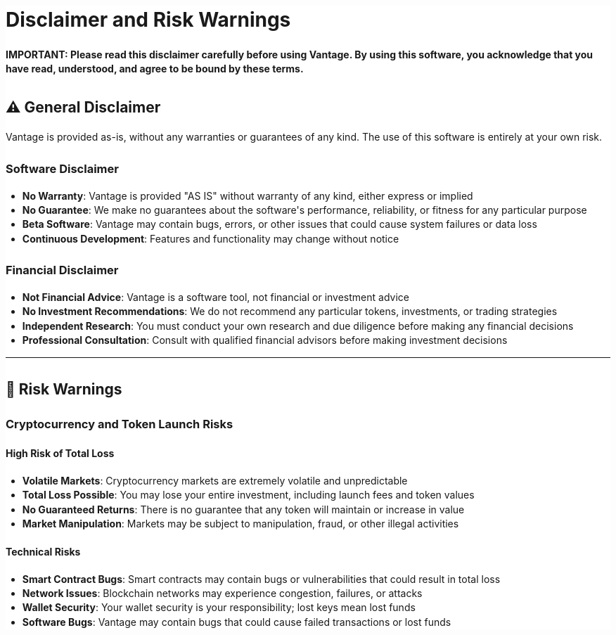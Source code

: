 # Disclaimer and Risk Warnings

**IMPORTANT: Please read this disclaimer carefully before using Vantage. By using this software, you acknowledge that you have read, understood, and agree to be bound by these terms.**

## ⚠️ General Disclaimer

Vantage is provided as-is, without any warranties or guarantees of any kind. The use of this software is entirely at your own risk.

### Software Disclaimer

- **No Warranty**: Vantage is provided "AS IS" without warranty of any kind, either express or implied
- **No Guarantee**: We make no guarantees about the software's performance, reliability, or fitness for any particular purpose
- **Beta Software**: Vantage may contain bugs, errors, or other issues that could cause system failures or data loss
- **Continuous Development**: Features and functionality may change without notice

### Financial Disclaimer

- **Not Financial Advice**: Vantage is a software tool, not financial or investment advice
- **No Investment Recommendations**: We do not recommend any particular tokens, investments, or trading strategies
- **Independent Research**: You must conduct your own research and due diligence before making any financial decisions
- **Professional Consultation**: Consult with qualified financial advisors before making investment decisions

---

## 🚨 Risk Warnings

### Cryptocurrency and Token Launch Risks

#### **High Risk of Total Loss**
- **Volatile Markets**: Cryptocurrency markets are extremely volatile and unpredictable
- **Total Loss Possible**: You may lose your entire investment, including launch fees and token values
- **No Guaranteed Returns**: There is no guarantee that any token will maintain or increase in value
- **Market Manipulation**: Markets may be subject to manipulation, fraud, or other illegal activities

#### **Technical Risks**
- **Smart Contract Bugs**: Smart contracts may contain bugs or vulnerabilities that could result in total loss
- **Network Issues**: Blockchain networks may experience congestion, failures, or attacks
- **Wallet Security**: Your wallet security is your responsibility; lost keys mean lost funds
- **Software Bugs**: Vantage may contain bugs that could cause failed transactions or lost funds
